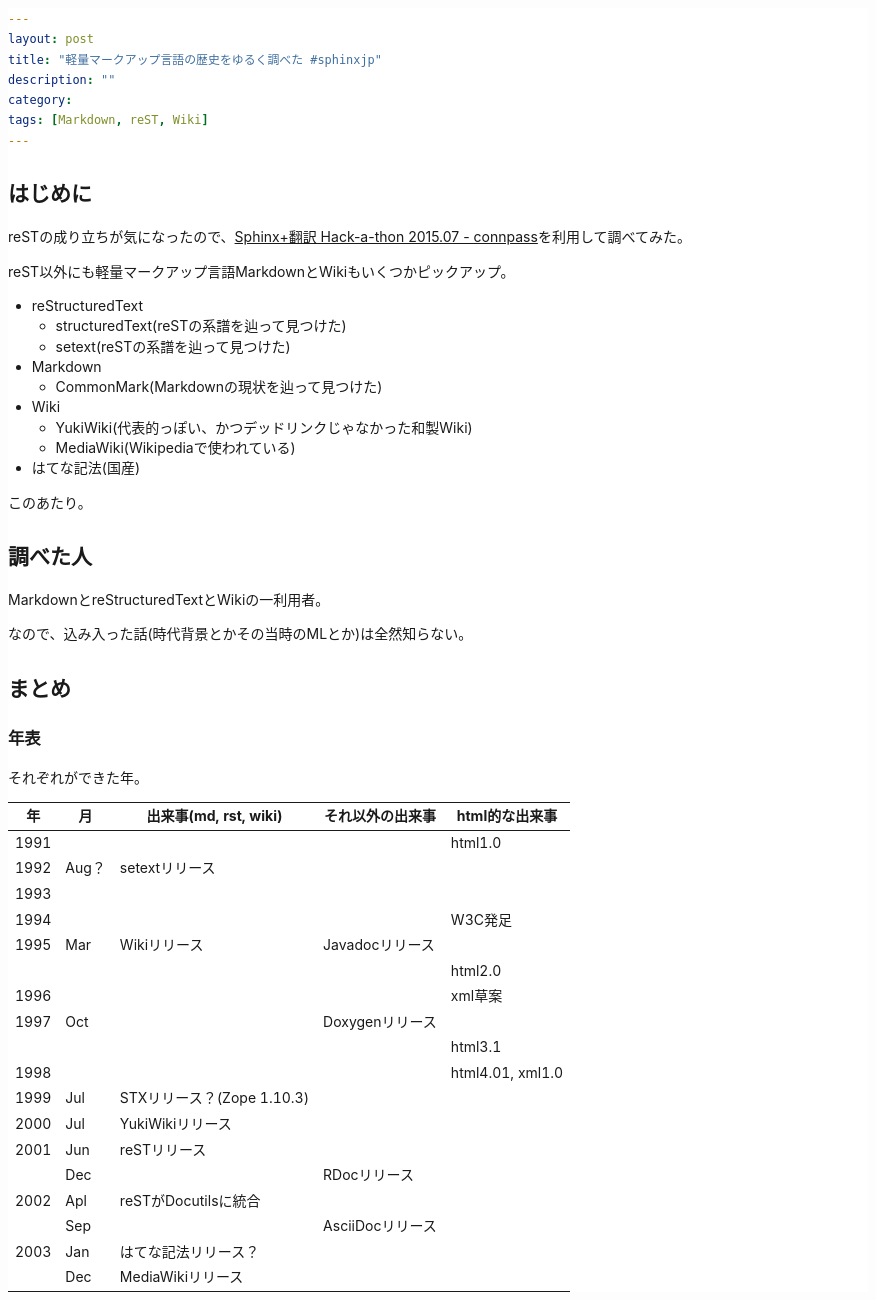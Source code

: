 ```yaml
---
layout: post
title: "軽量マークアップ言語の歴史をゆるく調べた #sphinxjp"
description: ""
category:
tags: [Markdown, reST, Wiki]
---
```


## はじめに

reSTの成り立ちが気になったので、[Sphinx+翻訳 Hack-a-thon 2015.07 - connpass](http://sphinxjp.connpass.com/event/17072/)を利用して調べてみた。

reST以外にも軽量マークアップ言語MarkdownとWikiもいくつかピックアップ。

- reStructuredText
    - structuredText(reSTの系譜を辿って見つけた)
    - setext(reSTの系譜を辿って見つけた)
- Markdown
    - CommonMark(Markdownの現状を辿って見つけた)
- Wiki
    - YukiWiki(代表的っぽい、かつデッドリンクじゃなかった和製Wiki)
    - MediaWiki(Wikipediaで使われている)
- はてな記法(国産)

このあたり。

## 調べた人

MarkdownとreStructuredTextとWikiの一利用者。

なので、込み入った話(時代背景とかその当時のMLとか)は全然知らない。

## まとめ

### 年表

それぞれができた年。

年  |月 |出来事(md, rst, wiki)     |それ以外の出来事   |html的な出来事
----|---|--------------------------|-------------------|---------------
1991|   |                          |                   |html1.0
1992|Aug？|setextリリース          |                   |
1993|   |                          |                   |
1994|   |                          |                   |W3C発足
1995|Mar|Wikiリリース              |Javadocリリース    |
    |   |                          |                   |html2.0
1996|   |                          |                   |xml草案
1997|Oct|                          |Doxygenリリース    |
    |   |                          |                   |html3.1
1998|   |                          |                   |html4.01, xml1.0
1999|Jul|STXリリース？(Zope 1.10.3)|                   |
2000|Jul|YukiWikiリリース          |                   |
2001|Jun|reSTリリース              |                   |
    |Dec|                          |RDocリリース       |
2002|Apl|reSTがDocutilsに統合      |                   |
    |Sep|                          |AsciiDocリリース   |
2003|Jan|はてな記法リリース？      |                   |
    |Dec|MediaWikiリリース         |                   |